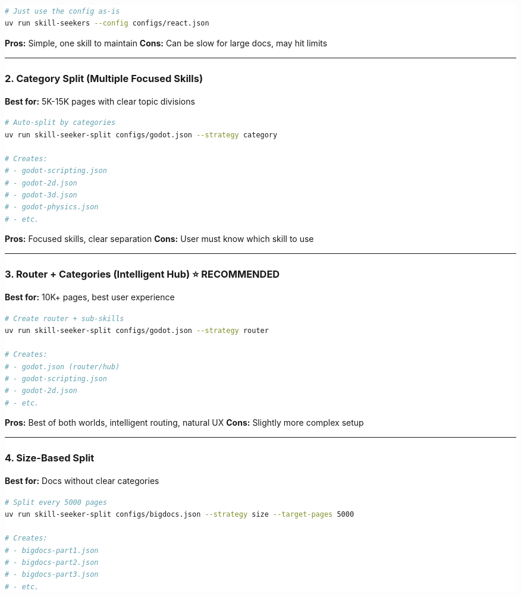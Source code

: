 ```bash
# Just use the config as-is
uv run skill-seekers --config configs/react.json
```

**Pros:** Simple, one skill to maintain
**Cons:** Can be slow for large docs, may hit limits

---

### 2. **Category Split** (Multiple Focused Skills)
**Best for:** 5K-15K pages with clear topic divisions

```bash
# Auto-split by categories
uv run skill-seeker-split configs/godot.json --strategy category

# Creates:
# - godot-scripting.json
# - godot-2d.json
# - godot-3d.json
# - godot-physics.json
# - etc.
```

**Pros:** Focused skills, clear separation
**Cons:** User must know which skill to use

---

### 3. **Router + Categories** (Intelligent Hub) ⭐ RECOMMENDED
**Best for:** 10K+ pages, best user experience

```bash
# Create router + sub-skills
uv run skill-seeker-split configs/godot.json --strategy router

# Creates:
# - godot.json (router/hub)
# - godot-scripting.json
# - godot-2d.json
# - etc.
```

**Pros:** Best of both worlds, intelligent routing, natural UX
**Cons:** Slightly more complex setup

---

### 4. **Size-Based Split**
**Best for:** Docs without clear categories

```bash
# Split every 5000 pages
uv run skill-seeker-split configs/bigdocs.json --strategy size --target-pages 5000

# Creates:
# - bigdocs-part1.json
# - bigdocs-part2.json
# - bigdocs-part3.json
# - etc.
```
